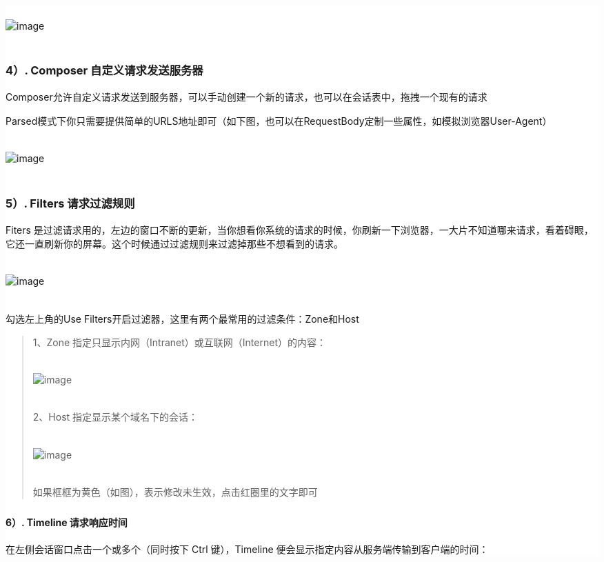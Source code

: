   <img alt="image" border="0" height="1020" src="https://images2015.cnblogs.com/blog/626593/201601/626593-20160118234224843-907043204.png" style="background-image: none; padding-top: 0; padding-left: 0; margin: 20px 0; display: inline; padding-right: 0; border-width: 0" title="image" width="1077"/>
 </p>
 <p>
 </p>
 <h3>
  4）. Composer 自定义请求发送服务器
 </h3>
 <p>
  Composer允许自定义请求发送到服务器，可以手动创建一个新的请求，也可以在会话表中，拖拽一个现有的请求
 </p>
 <p>
  Parsed模式下你只需要提供简单的URLS地址即可（如下图，也可以在RequestBody定制一些属性，如模拟浏览器User-Agent）
 </p>
 <p>
  <img alt="image" border="0" height="833" src="https://images2015.cnblogs.com/blog/626593/201601/626593-20160118234227062-846408602.png" style="background-image: none; padding-top: 0; padding-left: 0; margin: 20px 0; display: inline; padding-right: 0; border-width: 0" title="image" width="894"/>
 </p>
 <p>
 </p>
 <h5>
 </h5>
 <h3>
  5）. Filters 请求过滤规则
 </h3>
 <p>
  Fiters 是过滤请求用的，左边的窗口不断的更新，当你想看你系统的请求的时候，你刷新一下浏览器，一大片不知道哪来请求，看着碍眼，它还一直刷新你的屏幕。这个时候通过过滤规则来过滤掉那些不想看到的请求。
 </p>
 <p>
  <img alt="image" border="0" height="563" src="https://images2015.cnblogs.com/blog/626593/201601/626593-20160120125401968-22426265.png" style="background-image: none; padding-top: 0; padding-left: 0; margin: 20px 0; display: inline; padding-right: 0; border-width: 0" title="image" width="758"/>
 </p>
 <p>
  勾选左上角的Use Filters开启过滤器，这里有两个最常用的过滤条件：Zone和Host
 </p>
 <blockquote>
  <p>
   1、Zone 指定只显示内网（Intranet）或互联网（Internet）的内容：
  </p>
  <p>
   <img alt="image" border="0" height="175" src="https://images2015.cnblogs.com/blog/626593/201601/626593-20160118235316718-1553324600.png" style="background-image: none; padding-top: 0; padding-left: 0; margin: 20px 0; display: inline; padding-right: 0; border-width: 0" title="image" width="626"/>
  </p>
  <p>
  </p>
  <p>
   2、Host 指定显示某个域名下的会话：
  </p>
  <p>
   <img alt="image" border="0" height="180" src="https://images2015.cnblogs.com/blog/626593/201601/626593-20160118235317328-711964625.png" style="background-image: none; padding-top: 0; padding-left: 0; margin: 20px 0; display: inline; padding-right: 0; border-width: 0" title="image" width="627"/>
  </p>
  <p>
   如果框框为黄色（如图），表示修改未生效，点击红圈里的文字即可
  </p>
 </blockquote>
 <p>
 </p>
 <h5>
 </h5>
 <h4>
  6）. Timeline 请求响应时间
 </h4>
 <p>
  在左侧会话窗口点击一个或多个（同时按下 Ctrl 键），Timeline 便会显示指定内容从服务端传输到客户端的时间：